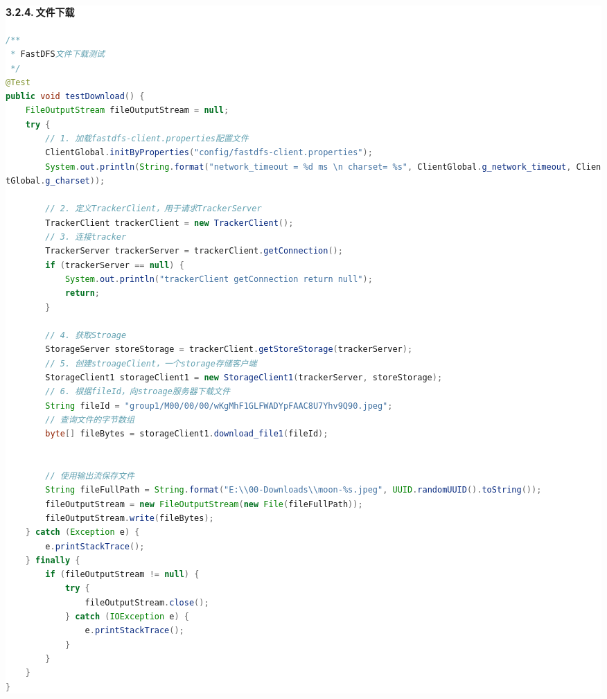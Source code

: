 #### 3.2.4. 文件下载

```java
/**
 * FastDFS文件下载测试
 */
@Test
public void testDownload() {
    FileOutputStream fileOutputStream = null;
    try {
        // 1. 加载fastdfs-client.properties配置文件
        ClientGlobal.initByProperties("config/fastdfs-client.properties");
        System.out.println(String.format("network_timeout = %d ms \n charset= %s", ClientGlobal.g_network_timeout, ClientGlobal.g_charset));

        // 2. 定义TrackerClient，用于请求TrackerServer
        TrackerClient trackerClient = new TrackerClient();
        // 3. 连接tracker
        TrackerServer trackerServer = trackerClient.getConnection();
        if (trackerServer == null) {
            System.out.println("trackerClient getConnection return null");
            return;
        }

        // 4. 获取Stroage
        StorageServer storeStorage = trackerClient.getStoreStorage(trackerServer);
        // 5. 创建stroageClient，一个storage存储客户端
        StorageClient1 storageClient1 = new StorageClient1(trackerServer, storeStorage);
        // 6. 根据fileId，向stroage服务器下载文件
        String fileId = "group1/M00/00/00/wKgMhF1GLFWADYpFAAC8U7Yhv9Q90.jpeg";
        // 查询文件的字节数组
        byte[] fileBytes = storageClient1.download_file1(fileId);


        // 使用输出流保存文件
        String fileFullPath = String.format("E:\\00-Downloads\\moon-%s.jpeg", UUID.randomUUID().toString());
        fileOutputStream = new FileOutputStream(new File(fileFullPath));
        fileOutputStream.write(fileBytes);
    } catch (Exception e) {
        e.printStackTrace();
    } finally {
        if (fileOutputStream != null) {
            try {
                fileOutputStream.close();
            } catch (IOException e) {
                e.printStackTrace();
            }
        }
    }
}
```

